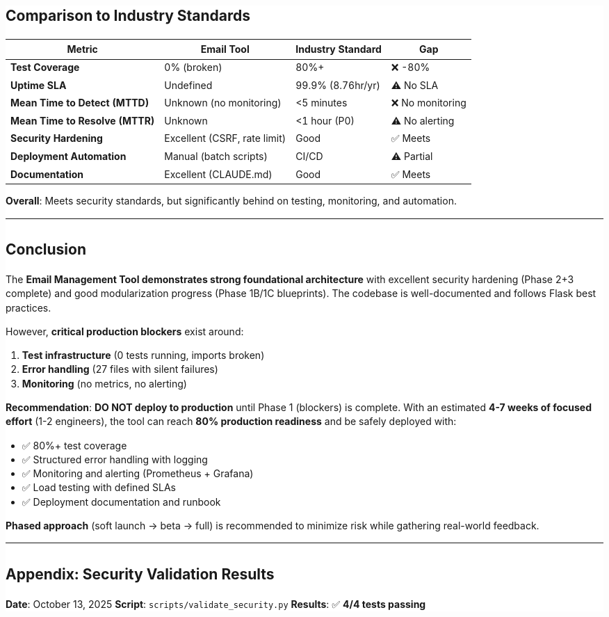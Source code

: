 
## Comparison to Industry Standards

| Metric | Email Tool | Industry Standard | Gap |
|--------|-----------|-------------------|-----|
| **Test Coverage** | 0% (broken) | 80%+ | ❌ -80% |
| **Uptime SLA** | Undefined | 99.9% (8.76hr/yr) | ⚠️ No SLA |
| **Mean Time to Detect (MTTD)** | Unknown (no monitoring) | <5 minutes | ❌ No monitoring |
| **Mean Time to Resolve (MTTR)** | Unknown | <1 hour (P0) | ⚠️ No alerting |
| **Security Hardening** | Excellent (CSRF, rate limit) | Good | ✅ Meets |
| **Deployment Automation** | Manual (batch scripts) | CI/CD | ⚠️ Partial |
| **Documentation** | Excellent (CLAUDE.md) | Good | ✅ Meets |

**Overall**: Meets security standards, but significantly behind on testing, monitoring, and automation.

---

## Conclusion

The **Email Management Tool demonstrates strong foundational architecture** with excellent security hardening (Phase 2+3 complete) and good modularization progress (Phase 1B/1C blueprints). The codebase is well-documented and follows Flask best practices.

However, **critical production blockers** exist around:
1. **Test infrastructure** (0 tests running, imports broken)
2. **Error handling** (27 files with silent failures)
3. **Monitoring** (no metrics, no alerting)

**Recommendation**: **DO NOT deploy to production** until Phase 1 (blockers) is complete. With an estimated **4-7 weeks of focused effort** (1-2 engineers), the tool can reach **80% production readiness** and be safely deployed with:
- ✅ 80%+ test coverage
- ✅ Structured error handling with logging
- ✅ Monitoring and alerting (Prometheus + Grafana)
- ✅ Load testing with defined SLAs
- ✅ Deployment documentation and runbook

**Phased approach** (soft launch → beta → full) is recommended to minimize risk while gathering real-world feedback.

---

## Appendix: Security Validation Results

**Date**: October 13, 2025
**Script**: `scripts/validate_security.py`
**Results**: ✅ **4/4 tests passing**
